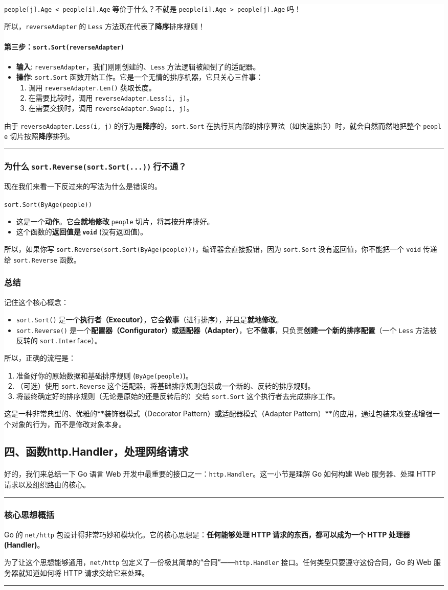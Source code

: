 `people[j].Age < people[i].Age`  等价于什么？不就是 `people[i].Age > people[j].Age` 吗！

所以，`reverseAdapter` 的 `Less` 方法现在代表了**降序**排序规则！

#### 第三步：`sort.Sort(reverseAdapter)`

*   **输入**: `reverseAdapter`，我们刚刚创建的、`Less` 方法逻辑被颠倒了的适配器。
*   **操作**: `sort.Sort` 函数开始工作。它是一个无情的排序机器，它只关心三件事：
    1.  调用 `reverseAdapter.Len()` 获取长度。
    2.  在需要比较时，调用 `reverseAdapter.Less(i, j)`。
    3.  在需要交换时，调用 `reverseAdapter.Swap(i, j)`。

由于 `reverseAdapter.Less(i, j)` 的行为是**降序**的，`sort.Sort` 在执行其内部的排序算法（如快速排序）时，就会自然而然地把整个 `people` 切片按照**降序**排列。

---

### 为什么 `sort.Reverse(sort.Sort(...))` 行不通？

现在我们来看一下反过来的写法为什么是错误的。

`sort.Sort(ByAge(people))`
*   这是一个**动作**。它会**就地修改** `people` 切片，将其按升序排好。
*   这个函数的**返回值是 `void`** (没有返回值)。

所以，如果你写 `sort.Reverse(sort.Sort(ByAge(people)))`，编译器会直接报错，因为 `sort.Sort` 没有返回值，你不能把一个 `void` 传递给 `sort.Reverse` 函数。

### 总结

记住这个核心概念：

*   `sort.Sort()` 是一个**执行者（Executor）**，它会**做事**（进行排序），并且是**就地修改**。
*   `sort.Reverse()` 是一个**配置器（Configurator）或适配器（Adapter）**，它**不做事**，只负责**创建一个新的排序配置**（一个 `Less` 方法被反转的 `sort.Interface`）。

所以，正确的流程是：

1.  准备好你的原始数据和基础排序规则 (`ByAge(people)`)。
2.  （可选）使用 `sort.Reverse` 这个适配器，将基础排序规则包装成一个新的、反转的排序规则。
3.  将最终确定好的排序规则（无论是原始的还是反转后的）交给 `sort.Sort` 这个执行者去完成排序工作。

这是一种非常典型的、优雅的**装饰器模式（Decorator Pattern）**或**适配器模式（Adapter Pattern）**的应用，通过包装来改变或增强一个对象的行为，而不是修改对象本身。

## 四、函数http.Handler，处理网络请求
好的，我们来总结一下 Go 语言 Web 开发中最重要的接口之一：`http.Handler`。这一小节是理解 Go 如何构建 Web 服务器、处理 HTTP 请求以及组织路由的核心。

---

### 核心思想概括

Go 的 `net/http` 包设计得非常巧妙和模块化。它的核心思想是：**任何能够处理 HTTP 请求的东西，都可以成为一个 HTTP 处理器 (Handler)**。

为了让这个思想能够通用，`net/http` 包定义了一份极其简单的“合同”——`http.Handler` 接口。任何类型只要遵守这份合同，Go 的 Web 服务器就知道如何将 HTTP 请求交给它来处理。

---